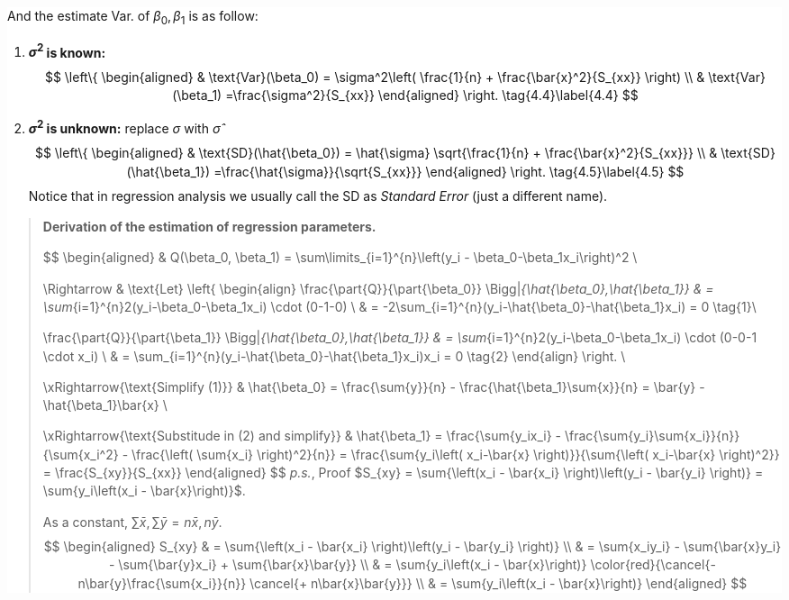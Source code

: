And the estimate Var. of $\beta_0,\beta_1$ is as follow:

1. **$\sigma^2$ is known:**
   $$
   \left\{ \begin{aligned}
   & \text{Var}(\beta_0) = \sigma^2\left( \frac{1}{n} + \frac{\bar{x}^2}{S_{xx}} \right) \\
   & \text{Var}(\beta_1) =\frac{\sigma^2}{S_{xx}}
   \end{aligned} \right.
   \tag{4.4}\label{4.4}
   $$

2. **$\sigma^2$ is unknown:** replace $\sigma$ with $\hat{\sigma}$
   $$
   \left\{ \begin{aligned}
   & \text{SD}(\hat{\beta_0}) = \hat{\sigma} \sqrt{\frac{1}{n} + \frac{\bar{x}^2}{S_{xx}}} \\
   & \text{SD}(\hat{\beta_1}) =\frac{\hat{\sigma}}{\sqrt{S_{xx}}}
   \end{aligned} \right.
   \tag{4.5}\label{4.5}
   $$
   Notice that in regression analysis we usually call the SD as *Standard Error* (just a different name).

> **Derivation of the estimation of  regression parameters.**
>
> $$
> \begin{aligned}
> & Q(\beta_0, \beta_1) = \sum\limits_{i=1}^{n}\left(y_i - \beta_0-\beta_1x_i\right)^2 \\
> 
> \Rightarrow & \text{Let} \left\{ \begin{align}
> \frac{\part{Q}}{\part{\beta_0}} \Bigg|_{\hat{\beta_0},\hat{\beta_1}} & = \sum_{i=1}^{n}2(y_i-\beta_0-\beta_1x_i) \cdot (0-1-0) \\
> 	& = -2\sum_{i=1}^{n}(y_i-\hat{\beta_0}-\hat{\beta_1}x_i) = 0 \tag{1}\\
> 	
> \frac{\part{Q}}{\part{\beta_1}} \Bigg|_{\hat{\beta_0},\hat{\beta_1}} & = \sum_{i=1}^{n}2(y_i-\beta_0-\beta_1x_i) \cdot (0-0-1 \cdot x_i) \\
> 	& = \sum_{i=1}^{n}(y_i-\hat{\beta_0}-\hat{\beta_1}x_i)x_i = 0 \tag{2}
> \end{align} \right. \\
> 
> \xRightarrow{\text{Simplify (1)}} & \hat{\beta_0} = \frac{\sum{y}}{n} - \frac{\hat{\beta_1}\sum{x}}{n} = \bar{y} - \hat{\beta_1}\bar{x} \\
> 
> \xRightarrow{\text{Substitude in (2) and simplify}} & \hat{\beta_1} = \frac{\sum{y_ix_i} - \frac{\sum{y_i}\sum{x_i}}{n}}{\sum{x_i^2} - \frac{\left( \sum{x_i} \right)^2}{n}} = \frac{\sum{y_i\left( x_i-\bar{x} \right)}}{\sum{\left( x_i-\bar{x} \right)^2}} = \frac{S_{xy}}{S_{xx}}
> \end{aligned}
> $$
> *p.s.*, Proof $S_{xy} = \sum{\left(x_i - \bar{x_i} \right)\left(y_i - \bar{y_i} \right)} = \sum{y_i\left(x_i - \bar{x}\right)}$.
>
> As a constant, $\sum\bar{x},\sum\bar{y} = n\bar{x}, n\bar{y}$. 
> $$
> \begin{aligned}
> S_{xy} & = \sum{\left(x_i - \bar{x_i} \right)\left(y_i - \bar{y_i} \right)} \\
>        & = \sum{x_iy_i} - \sum{\bar{x}y_i} - \sum{\bar{y}x_i} + \sum{\bar{x}\bar{y}} \\
>        & = \sum{y_i\left(x_i - \bar{x}\right)} \color{red}{\cancel{- n\bar{y}\frac{\sum{x_i}}{n}} \cancel{+ n\bar{x}\bar{y}}} \\
>        & = \sum{y_i\left(x_i - \bar{x}\right)}
> \end{aligned}
> $$
